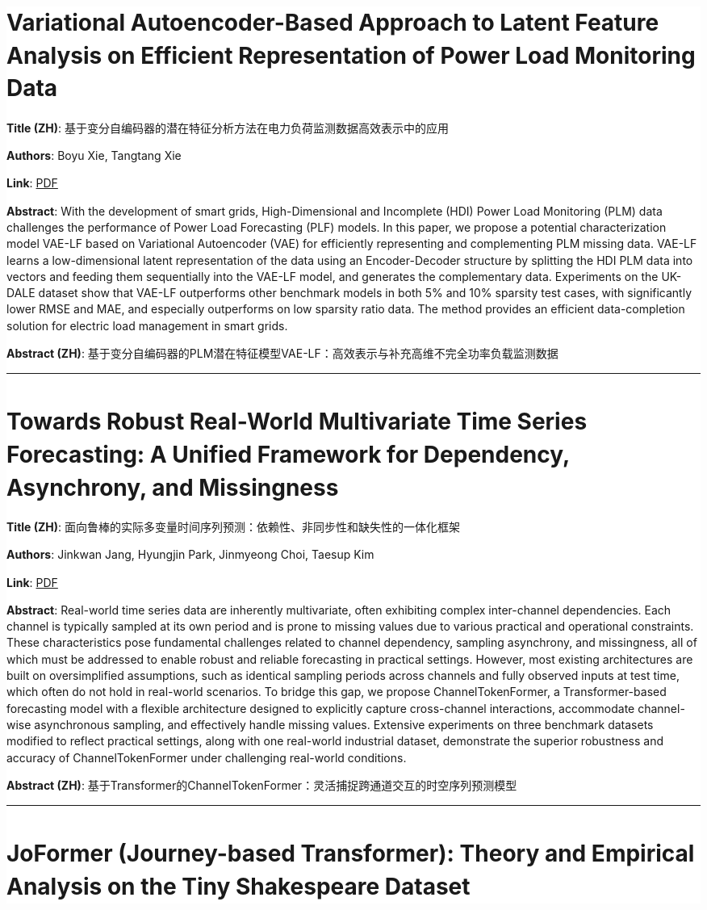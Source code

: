 # Variational Autoencoder-Based Approach to Latent Feature Analysis on Efficient Representation of Power Load Monitoring Data 

**Title (ZH)**: 基于变分自编码器的潜在特征分析方法在电力负荷监测数据高效表示中的应用 

**Authors**: Boyu Xie, Tangtang Xie  

**Link**: [PDF](https://arxiv.org/pdf/2506.08698)  

**Abstract**: With the development of smart grids, High-Dimensional and Incomplete (HDI) Power Load Monitoring (PLM) data challenges the performance of Power Load Forecasting (PLF) models. In this paper, we propose a potential characterization model VAE-LF based on Variational Autoencoder (VAE) for efficiently representing and complementing PLM missing data. VAE-LF learns a low-dimensional latent representation of the data using an Encoder-Decoder structure by splitting the HDI PLM data into vectors and feeding them sequentially into the VAE-LF model, and generates the complementary data. Experiments on the UK-DALE dataset show that VAE-LF outperforms other benchmark models in both 5% and 10% sparsity test cases, with significantly lower RMSE and MAE, and especially outperforms on low sparsity ratio data. The method provides an efficient data-completion solution for electric load management in smart grids. 

**Abstract (ZH)**: 基于变分自编码器的PLM潜在特征模型VAE-LF：高效表示与补充高维不完全功率负载监测数据 

---
# Towards Robust Real-World Multivariate Time Series Forecasting: A Unified Framework for Dependency, Asynchrony, and Missingness 

**Title (ZH)**: 面向鲁棒的实际多变量时间序列预测：依赖性、非同步性和缺失性的一体化框架 

**Authors**: Jinkwan Jang, Hyungjin Park, Jinmyeong Choi, Taesup Kim  

**Link**: [PDF](https://arxiv.org/pdf/2506.08660)  

**Abstract**: Real-world time series data are inherently multivariate, often exhibiting complex inter-channel dependencies. Each channel is typically sampled at its own period and is prone to missing values due to various practical and operational constraints. These characteristics pose fundamental challenges related to channel dependency, sampling asynchrony, and missingness, all of which must be addressed to enable robust and reliable forecasting in practical settings. However, most existing architectures are built on oversimplified assumptions, such as identical sampling periods across channels and fully observed inputs at test time, which often do not hold in real-world scenarios. To bridge this gap, we propose ChannelTokenFormer, a Transformer-based forecasting model with a flexible architecture designed to explicitly capture cross-channel interactions, accommodate channel-wise asynchronous sampling, and effectively handle missing values. Extensive experiments on three benchmark datasets modified to reflect practical settings, along with one real-world industrial dataset, demonstrate the superior robustness and accuracy of ChannelTokenFormer under challenging real-world conditions. 

**Abstract (ZH)**: 基于Transformer的ChannelTokenFormer：灵活捕捉跨通道交互的时空序列预测模型 

---
# JoFormer (Journey-based Transformer): Theory and Empirical Analysis on the Tiny Shakespeare Dataset 
